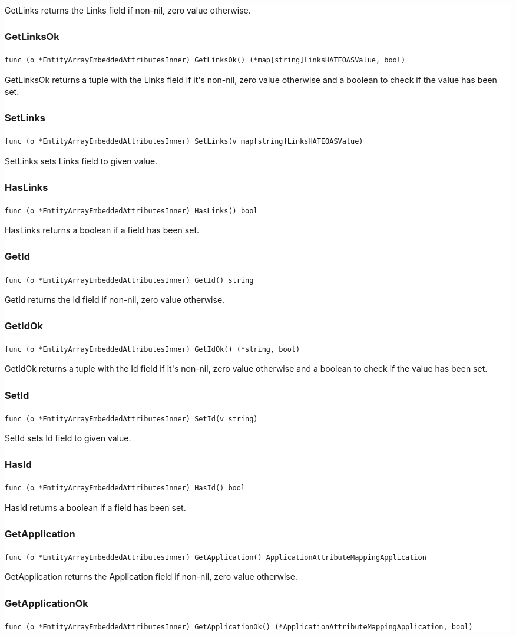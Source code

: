GetLinks returns the Links field if non-nil, zero value otherwise.

### GetLinksOk

`func (o *EntityArrayEmbeddedAttributesInner) GetLinksOk() (*map[string]LinksHATEOASValue, bool)`

GetLinksOk returns a tuple with the Links field if it's non-nil, zero value otherwise
and a boolean to check if the value has been set.

### SetLinks

`func (o *EntityArrayEmbeddedAttributesInner) SetLinks(v map[string]LinksHATEOASValue)`

SetLinks sets Links field to given value.

### HasLinks

`func (o *EntityArrayEmbeddedAttributesInner) HasLinks() bool`

HasLinks returns a boolean if a field has been set.

### GetId

`func (o *EntityArrayEmbeddedAttributesInner) GetId() string`

GetId returns the Id field if non-nil, zero value otherwise.

### GetIdOk

`func (o *EntityArrayEmbeddedAttributesInner) GetIdOk() (*string, bool)`

GetIdOk returns a tuple with the Id field if it's non-nil, zero value otherwise
and a boolean to check if the value has been set.

### SetId

`func (o *EntityArrayEmbeddedAttributesInner) SetId(v string)`

SetId sets Id field to given value.

### HasId

`func (o *EntityArrayEmbeddedAttributesInner) HasId() bool`

HasId returns a boolean if a field has been set.

### GetApplication

`func (o *EntityArrayEmbeddedAttributesInner) GetApplication() ApplicationAttributeMappingApplication`

GetApplication returns the Application field if non-nil, zero value otherwise.

### GetApplicationOk

`func (o *EntityArrayEmbeddedAttributesInner) GetApplicationOk() (*ApplicationAttributeMappingApplication, bool)`
